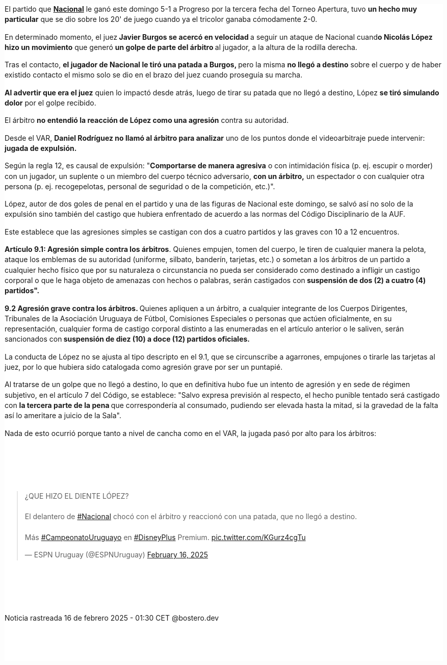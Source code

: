 <p>El partido que <strong><a href="https://www.elobservador.com.uy/futbol/progreso-vs-nacional-el-bolso-visita-el-paladino-busca-su-primer-triunfo-el-torneo-apertura-n5985372" rel="follow" target="_blank">Nacional</a></strong> le ganó este domingo 5-1 a Progreso por la tercera fecha del Torneo Apertura, tuvo <strong>un hecho muy particular</strong> que se dio sobre los 20' de juego cuando ya el tricolor ganaba cómodamente 2-0. </p><p>En determinado momento, el juez<strong> Javier Burgos se acercó en velocidad </strong>a seguir un ataque de Nacional cuand<strong>o Nicolás López hizo un movimiento</strong> que generó <strong>un golpe de parte del árbitro </strong>al jugador, a la altura de la rodilla derecha. </p><p>Tras el contacto, <strong>el jugador de Nacional le tiró una patada a Burgos, </strong>pero la misma <strong>no llegó a destino</strong> sobre el cuerpo y de haber existido contacto el mismo solo se dio en el brazo del juez cuando proseguía su marcha. </p><p><strong>Al advertir que era el juez</strong> quien lo impactó desde atrás, luego de tirar su patada que no llegó a destino, López <strong>se tiró simulando dolor</strong> por el golpe recibido. </p><p> El árbitro <strong>no entendió la reacción de López como una agresión</strong> contra su autoridad. </p><p>Desde el VAR, <strong>Daniel Rodríguez no llamó al árbitro para analizar</strong> uno de los puntos donde el videoarbitraje puede intervenir: <strong>jugada de expulsión. </strong></p><p>Según la regla 12, es causal de expulsión: "<strong>Comportarse de manera agresiva</strong> o con intimidación física (p. ej. escupir o morder) con un jugador, un suplente o un miembro del cuerpo técnico adversario, <strong>con un árbitro,</strong> un espectador o con cualquier otra persona (p. ej. recogepelotas, personal de seguridad o de la competición, etc.)". </p><p>López, autor de dos goles de penal en el partido y una de las figuras de Nacional este domingo, se salvó así no solo de la expulsión sino también del castigo que hubiera enfrentado de acuerdo a las normas del Código Disciplinario de la AUF. </p><p>Este establece que las agresiones simples se castigan con dos a cuatro partidos y las graves con 10 a 12 encuentros. </p><p><strong>Artículo 9.1: Agresión simple contra los árbitros</strong>. Quienes empujen, tomen del cuerpo, le tiren de cualquier manera la pelota, ataque los emblemas de su autoridad (uniforme, silbato,  banderín, tarjetas, etc.) o sometan a los árbitros de un partido a cualquier hecho físico que por  su naturaleza o circunstancia no pueda ser considerado como destinado a infligir un castigo  corporal o que le haga objeto de amenazas con hechos o palabras, serán castigados con<strong> suspensión de dos (2) a cuatro (4) partidos".</strong></p><p><strong> 9.2 Agresión grave contra los árbitros. </strong>Quienes apliquen a un árbitro, a cualquier  integrante de los Cuerpos Dirigentes, Tribunales de la Asociación Uruguaya de Fútbol,  Comisiones Especiales o personas que actúen oficialmente, en su representación, cualquier  forma de castigo corporal distinto a las enumeradas en el artículo anterior o le saliven, serán  sancionados con<strong> suspensión de diez (10) a doce (12) partidos oficiales. </strong></p><p>La conducta de López no se ajusta al tipo descripto en el 9.1, que se circunscribe a agarrones, empujones o tirarle las tarjetas al juez, por lo que hubiera sido catalogada como agresión grave por ser un puntapié. </p><p>Al tratarse de un golpe que no llegó a destino, lo que en definitiva hubo fue un intento de agresión y en sede de régimen subjetivo, en el artículo 7 del Código, se establece: "Salvo expresa previsión al respecto, el hecho punible tentado será castigado con <strong>la tercera parte de la pena </strong>que correspondería al consumado, pudiendo ser elevada hasta la mitad, si la gravedad de la falta así lo ameritare a juicio de la Sala". </p><p>Nada de esto ocurrió porque tanto a nivel de cancha como en el VAR, la jugada pasó por alto para los árbitros: </p><div style='height: 75px;'></div><blockquote class="twitter-tweet" data-td-script-src="https://platform.twitter.com/widgets.js"><p dir="ltr" lang="es"> ¿QUE HIZO EL DIENTE LÓPEZ? <br/><br/> El delantero de <a href="https://twitter.com/hashtag/Nacional?src=hash&ref_src=twsrc%5Etfw">#Nacional</a> chocó con el árbitro y reaccionó con una patada, que no llegó a destino. <br/><br/>Más <a href="https://twitter.com/hashtag/CampeonatoUruguayo?src=hash&ref_src=twsrc%5Etfw">#CampeonatoUruguayo</a> en <a href="https://twitter.com/hashtag/DisneyPlus?src=hash&ref_src=twsrc%5Etfw">#DisneyPlus</a> Premium. <a href="https://t.co/KGurz4cgTu">pic.twitter.com/KGurz4cgTu</a></p> &mdash; ESPN Uruguay (@ESPNUruguay) <a href="https://twitter.com/ESPNUruguay/status/1891224612458934623?ref_src=twsrc%5Etfw">February 16, 2025</a></blockquote><script async src='https://platform.twitter.com/widgets.js' charset='utf-8'></script><div style='height: 75px;'></div><p></p><div class='info_rastreador text-muted'><p class='text-muted post-date-font mt-3 mb-2'>Noticia rastreada 16 de febrero  2025  -  01:30 CET @bostero.dev</p></div>
<div style='height: 60px;'></div>
</html>
